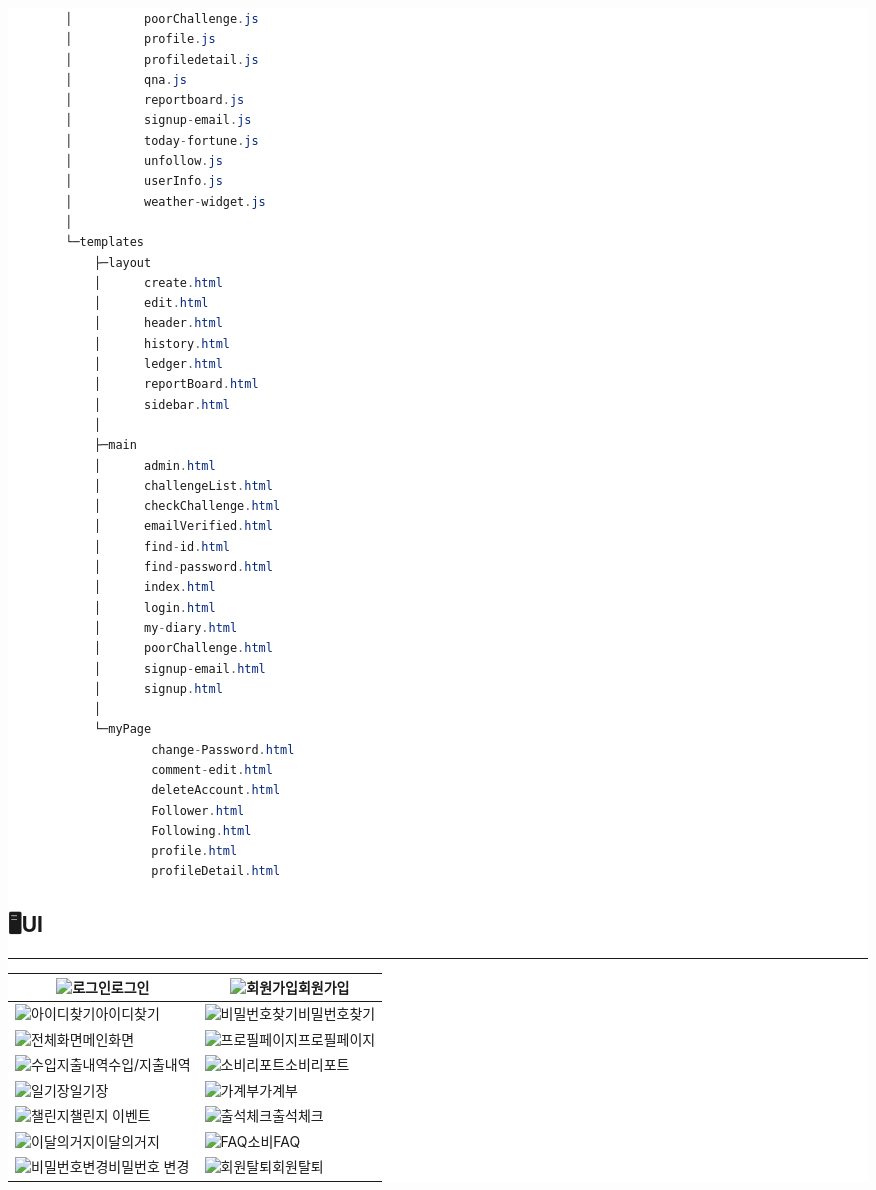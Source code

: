 ```java
        │          poorChallenge.js
        │          profile.js
        │          profiledetail.js
        │          qna.js
        │          reportboard.js
        │          signup-email.js
        │          today-fortune.js
        │          unfollow.js
        │          userInfo.js
        │          weather-widget.js
        │
        └─templates
            ├─layout
            │      create.html
            │      edit.html
            │      header.html
            │      history.html
            │      ledger.html
            │      reportBoard.html
            │      sidebar.html
            │
            ├─main
            │      admin.html
            │      challengeList.html
            │      checkChallenge.html
            │      emailVerified.html
            │      find-id.html
            │      find-password.html
            │      index.html
            │      login.html
            │      my-diary.html
            │      poorChallenge.html
            │      signup-email.html
            │      signup.html
            │
            └─myPage
                    change-Password.html
                    comment-edit.html
                    deleteAccount.html
                    Follower.html
                    Following.html
                    profile.html
                    profileDetail.html
```

## 🖥️UI

---

| ![로그인](https://github.com/HuiGyun-kim/moneygement/assets/108185369/088c6b54-0441-4b3b-ac20-06c82a45019f)로그인     | ![회원가입](https://github.com/HuiGyun-kim/moneygement/assets/108185369/96de59b8-a692-4375-96d4-a069ca63c850)회원가입     |
|-----------------------------------------------------------------------------------------------------------------|-------------------------------------------------------------------------------------------------------------------|
| ![아이디찾기](https://github.com/HuiGyun-kim/moneygement/assets/108185369/f0534089-732f-4405-bf9f-4e61bf0c8763)아이디찾기 | ![비밀번호찾기](https://github.com/HuiGyun-kim/moneygement/assets/108185369/c818d67f-b5a1-45f5-843e-e55d7f92fb3e)비밀번호찾기 |
| ![전체화면](https://github.com/HuiGyun-kim/moneygement/assets/108185369/a194a092-2e6d-4a5f-b2af-1d5a1addb9af)메인화면                                                                                                            | ![프로필페이지](https://github.com/HuiGyun-kim/moneygement/assets/108185369/7f4e8a17-c817-4377-9dea-013be83e8882)프로필페이지                                                                                                            |
| ![수입지출내역](https://github.com/HuiGyun-kim/moneygement/assets/108185369/41c661ee-4710-4796-bf99-8d94794b37e2)수입/지출내역                                                                                                         | ![소비리포트](https://github.com/HuiGyun-kim/moneygement/assets/108185369/dac24513-8bde-4f5d-be46-38d367d64ed3)소비리포트   |
| ![일기장](https://github.com/HuiGyun-kim/moneygement/assets/108185369/c6496c5f-e046-452d-8032-5dfaa39ed793)일기장     | ![가계부](https://github.com/HuiGyun-kim/moneygement/assets/108185369/c8d531b8-7b8c-45aa-b40a-fc5f8b7ceebe)가계부       |
| ![챌린지](https://github.com/HuiGyun-kim/moneygement/assets/108185369/47b8ae68-6456-497a-86e6-d90eaf8cfd03)챌린지 이벤트                                                                                                         | ![출석체크](https://github.com/HuiGyun-kim/moneygement/assets/108185369/2798a122-84d3-45e7-b866-6b6485f11799)출석체크                                                                                                              |
| ![이달의거지](https://github.com/HuiGyun-kim/moneygement/assets/108185369/791f528e-9364-437e-8d21-385feca9635f)이달의거지 | ![FAQ](https://github.com/HuiGyun-kim/moneygement/assets/108185369/0810603c-f83e-46a8-ad39-68a8eb815156)소비FAQ     |
| ![비밀번호변경](https://github.com/HuiGyun-kim/moneygement/assets/108185369/53e27023-1fe4-4044-89c3-827618f1fc02)비밀번호 변경                                                                                                         | ![회원탈퇴](https://github.com/HuiGyun-kim/moneygement/assets/108185369/c3ba0706-7300-473f-b80e-d244459f7b97)회원탈퇴                                                                                                              |